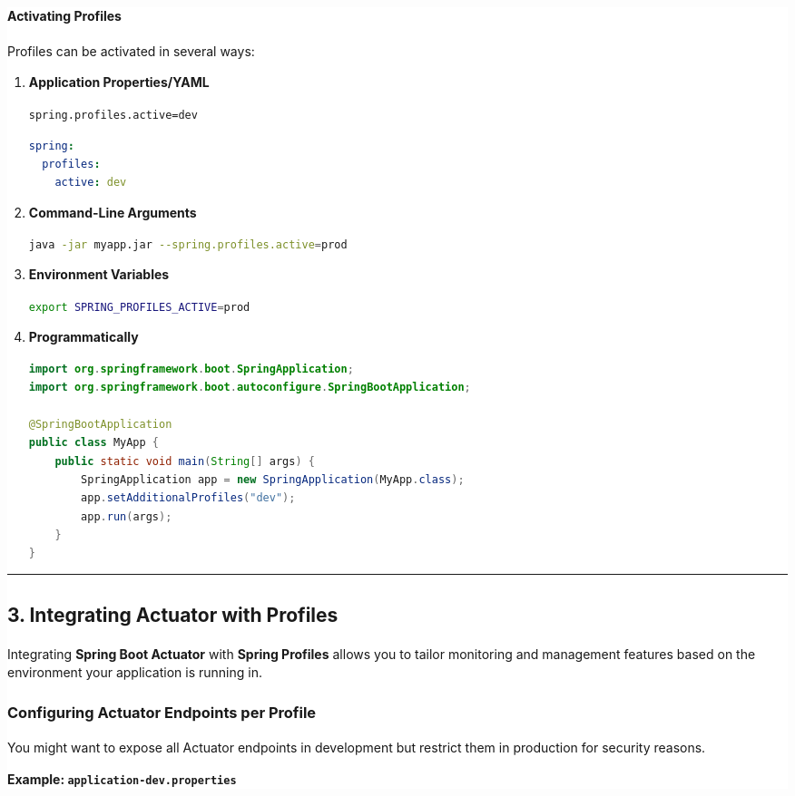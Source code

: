 
#### **Activating Profiles**

Profiles can be activated in several ways:

1. **Application Properties/YAML**

   ```properties
   spring.profiles.active=dev
   ```

   ```yaml
   spring:
     profiles:
       active: dev
   ```

2. **Command-Line Arguments**

   ```bash
   java -jar myapp.jar --spring.profiles.active=prod
   ```

3. **Environment Variables**

   ```bash
   export SPRING_PROFILES_ACTIVE=prod
   ```

4. **Programmatically**

   ```java
   import org.springframework.boot.SpringApplication;
   import org.springframework.boot.autoconfigure.SpringBootApplication;

   @SpringBootApplication
   public class MyApp {
       public static void main(String[] args) {
           SpringApplication app = new SpringApplication(MyApp.class);
           app.setAdditionalProfiles("dev");
           app.run(args);
       }
   }
   ```

---

## **3. Integrating Actuator with Profiles**

Integrating **Spring Boot Actuator** with **Spring Profiles** allows you to tailor monitoring and management features based on the environment your application is running in.

### **Configuring Actuator Endpoints per Profile**

You might want to expose all Actuator endpoints in development but restrict them in production for security reasons.

**Example: `application-dev.properties`**
